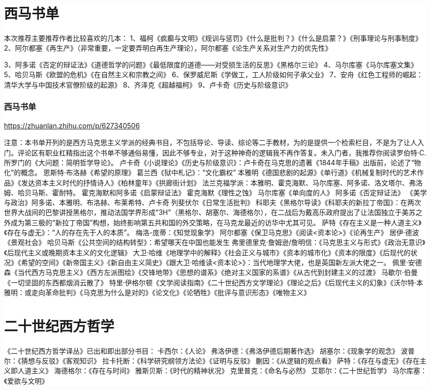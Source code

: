 #

# 西马书单

本次推荐主要推荐作者比较喜欢的几本：
1、福柯《疯癫与文明》《规训与惩罚》《什么是批判？》《什么是启蒙？》《刑事理论与刑事制度》
2、阿尔都塞《再生产》（非常重要，一定要弄明白再生产理论），阿尔都塞《论生产关系对生产力的优先性》

3、阿多诺《否定的辩证法》《道德哲学的问题》《最低限度的道德——对受损生活的反思》《黑格尔三论》
4、马尔库塞《马尔库塞文集》
5、哈贝马斯《欧盟的危机》《在自然主义和宗教之间》
6、保罗威尼斯《学做工，工人阶级如何子承父业》
7、安舟《红色工程师的崛起：清华大学与中国技术官僚阶级的起源》
8、齐泽克《超越福柯》
9、卢卡奇《历史与阶级意识》

### 西马书单

https://zhuanlan.zhihu.com/p/627340506

注意：本书单开列的是西方马克思主义学派的经典书目，不包括导论、导读、综论等二手教材，为的是提供一个检索栏目，不是为了让人入门。评论区有职业杠精指出这个书单不够通俗易懂，因此不够专业，对于这种神奇的逻辑我不再作答复。未入门者，我推荐你阅读罗伯特·C.所罗门的《大问题：简明哲学导论》。
卢卡奇《小说理论》《历史与阶级意识》：卢卡奇在马克思的遗著《1844年手稿》出版前，论述了“物化”的概念。
恩斯特·布洛赫《希望的原理》
葛兰西《狱中札记》：“文化霸权”
本雅明《德国悲剧的起源》《单行道》《机械复制时代的艺术作品》《发达资本主义时代的抒情诗人》《柏林童年》《拱廊街计划》
法兰克福学派：本雅明、霍克海默、马尔库塞、阿多诺、洛文塔尔、弗洛姆、哈贝马斯、霍耐特。
霍克海默和阿多诺《启蒙辩证法》
霍克海默《理性之蚀》
马尔库塞《单向度的人》
阿多诺《否定辩证法》
《美学与政治》阿多诺、本雅明、布洛赫、布莱希特、卢卡奇
列斐伏尔《日常生活批判》
科耶夫《黑格尔导读》《科耶夫的新拉丁帝国》：在两次世界大战间的巴黎讲授黑格尔，推动法国学界形成“3H”（黑格尔、胡塞尔、海德格尔），在二战后为戴高乐政府提出了让法国独立于美苏之外成为第三极的“新拉丁帝国”构想，始终影响第五共和国的外交策略，在马克龙最近的访华中尤其可见。
萨特《存在主义是一种人道主义》《存在与虚无》：“人的存在先于人的本质”。
梅洛-庞蒂：《知觉现象学》
阿尔都塞《保卫马克思》《阅读<资本论>》《论再生产》
居伊·德波《景观社会》
哈贝马斯《公共空间的结构转型》：希望哪天在中国也能发生
弗里德里克·詹姆逊/詹明信：《马克思主义与形式》《政治无意识》《后现代主义或晚期资本主义的文化逻辑》
大卫·哈维《地理学中的解释》《社会正义与城市》《资本的城市化》《资本的限度》《后现代的状况》《希望的空间》《新帝国主义》《新自由主义简史》《跟大卫·哈维读<资本论>》：当代地理学大佬，也是英国新左派大佬之一。
佩里·安德森《当代西方马克思主义》《西方左派图绘》《交锋地带》《思想的谱系》《绝对主义国家的系谱》《从古代到封建主义的过渡》
马歇尔·伯曼《一切坚固的东西都烟消云散了》
特里·伊格尔顿《文学阅读指南》《二十世纪西方文学理论》《理论之后》《后现代主义的幻象》《沃尔特·本雅明：或走向革命批判》《马克思为什么是对的》《论文化》《论牺牲》《批评与意识形态》《唯物主义》

# 二十世纪西方哲学

《二十世纪西方哲学译丛》已出和即出部分书目：
卡西尔：《人论》
弗洛伊德：《弗洛伊德后期著作选》
胡塞尔：《现象学的观念》
波普尔：《猜想与反驳》《客观知识》
拉卡托断：《科学研究纲领方法论》《证明与反驳》
蒯因：《从逻辑的观点看》
萨特：《存在与虚无》《存在主义即人道主义》
海德格尔：《存在与时间》
雅斯贝斯：《时代的精神状况》
克里普克：《命名与必然》
艾耶尔：《二十世纪哲学》
马尔库塞：《爱欲与文明》
